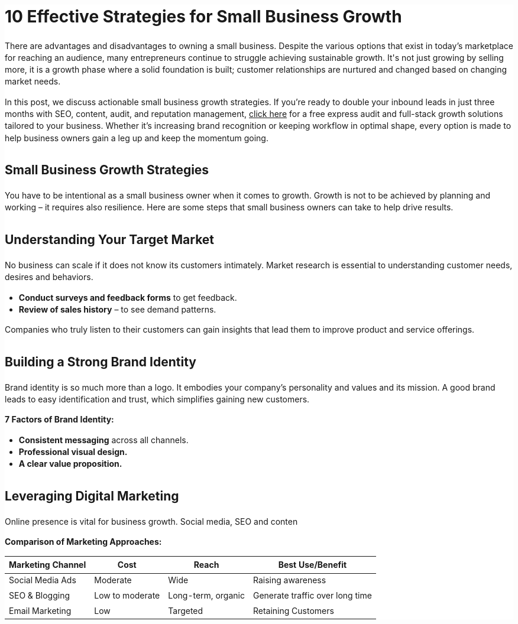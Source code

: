 # **10 Effective Strategies for Small Business Growth**

There are advantages and disadvantages to owning a small business. Despite the various options that exist in today’s marketplace for reaching an audience, many entrepreneurs continue to struggle achieving sustainable growth. It's not just growing by selling more, it is a growth phase where a solid foundation is built; customer relationships are nurtured and changed based on changing market needs.

In this post, we discuss actionable small business growth strategies. If you’re ready to double your inbound leads in just three months with SEO, content, audit, and reputation management, [click here](https://repa.me/) for a free express audit and full-stack growth solutions tailored to your business. Whether it’s increasing brand recognition or keeping workflow in optimal shape, every option is made to help business owners gain a leg up and keep the momentum going.

## **Small Business Growth Strategies**

You have to be intentional as a small business owner when it comes to growth. Growth is not to be achieved by planning and working – it requires also resilience. Here are some steps that small business owners can take to help drive results.

## **Understanding Your Target Market**

No business can scale if it does not know its customers intimately. Market research is essential to understanding customer needs, desires and behaviors.

- **Conduct surveys and feedback forms** to get feedback.
- **Review of sales history** – to see demand patterns.

Companies who truly listen to their customers can gain insights that lead them to improve product and service offerings.

## **Building a Strong Brand Identity**

Brand identity is so much more than a logo. It embodies your company’s personality and values and its mission. A good brand leads to easy identification and trust, which simplifies gaining new customers.

**7 Factors of Brand Identity:**

- **Consistent messaging** across all channels.
- **Professional visual design.**
- **A clear value proposition.**

## **Leveraging Digital Marketing**

Online presence is vital for business growth. Social media, SEO and conten

**Comparison of Marketing Approaches:**

| Marketing Channel | Cost | Reach | Best Use/Benefit |
| --- | --- | --- | --- |
| Social Media Ads | Moderate | Wide | Raising awareness |
| SEO & Blogging | Low to moderate | Long-term, organic | Generate traffic over long time |
| Email Marketing | Low | Targeted | Retaining Customers |
